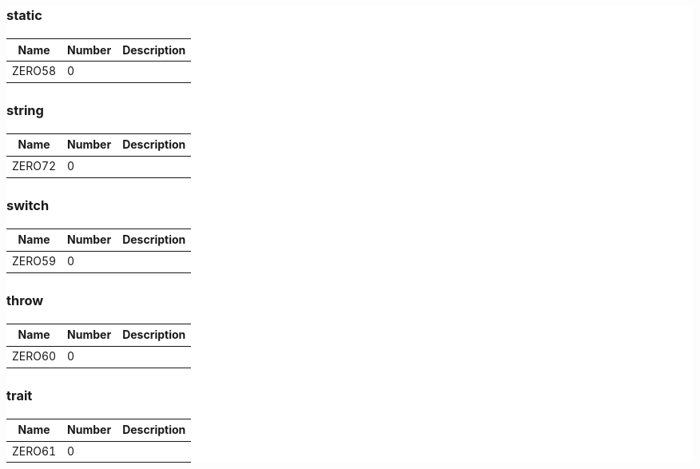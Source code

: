 

<a name="lower_enum-static"></a>

### static


| Name | Number | Description |
| ---- | ------ | ----------- |
| ZERO58 | 0 |  |



<a name="lower_enum-string"></a>

### string


| Name | Number | Description |
| ---- | ------ | ----------- |
| ZERO72 | 0 |  |



<a name="lower_enum-switch"></a>

### switch


| Name | Number | Description |
| ---- | ------ | ----------- |
| ZERO59 | 0 |  |



<a name="lower_enum-throw"></a>

### throw


| Name | Number | Description |
| ---- | ------ | ----------- |
| ZERO60 | 0 |  |



<a name="lower_enum-trait"></a>

### trait


| Name | Number | Description |
| ---- | ------ | ----------- |
| ZERO61 | 0 |  |



<a name="lower_enum-true"></a>
